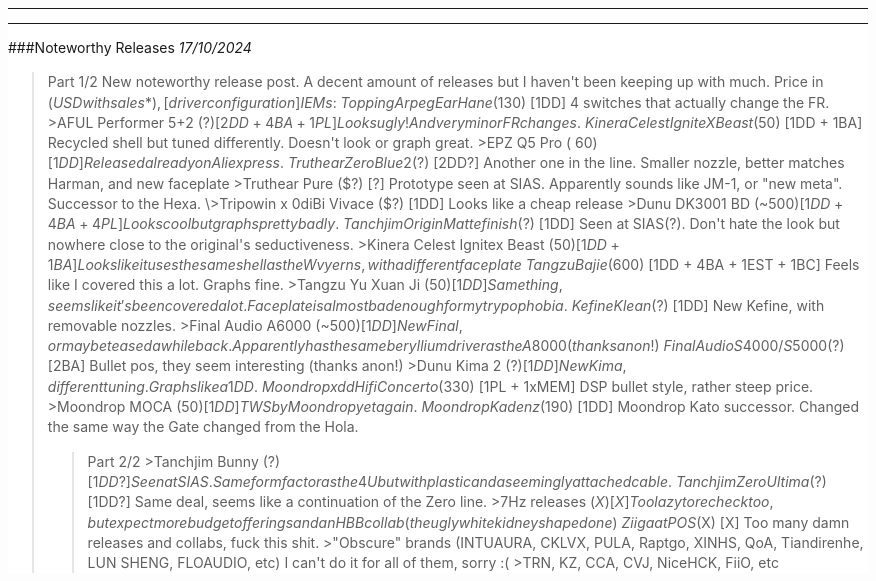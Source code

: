 

***
***
###Noteworthy Releases
*17/10/2024*

>Part 1/2
>New noteworthy release post. A decent amount of releases but I haven't been keeping up with much.
>Price in ($USD with sales*), [driver configuration]
>IEMs:
>\>Topping ArpegEar Hane ($130) [1DD]
>4 switches that actually change the FR.
>\>AFUL Performer 5+2 ($?) [2DD + 4BA + 1PL]
>Looks ugly! And very minor FR changes.
>\>Kinera Celest IgniteX Beast ($50) [1DD + 1BA]
>Recycled shell but tuned differently. Doesn't look or graph great.
>\>EPZ Q5 Pro ($~60) [1DD]
>Released already on Aliexpress.
>\>Truthear Zero Blue 2 ($?) [2DD?]
>Another one in the line. Smaller nozzle, better matches Harman, and new faceplate
>\>Truthear Pure ($?) [?]
>Prototype seen at SIAS. Apparently sounds like JM-1, or "new meta". Successor to the Hexa.
>\>Tripowin x 0diBi Vivace ($?) [1DD]
>Looks like a cheap release
>\>Dunu DK3001 BD (~$500) [1DD + 4BA + 4PL]
>Looks cool but graphs pretty badly.
>\>Tanchjim Origin Matte finish ($?) [1DD]
>Seen at SIAS(?). Don't hate the look but nowhere close to the original's seductiveness.
>\>Kinera Celest Ignitex Beast ($50) [1DD + 1BA]
>Looks like it uses the same shell as the Wvyerns, with a different faceplate
>\>Tangzu Bajie ($600) [1DD + 4BA + 1EST + 1BC]
>Feels like I covered this a lot. Graphs fine.
>\>Tangzu Yu Xuan Ji ($50) [1DD]
>Same thing, seems like it's been covered a lot. Faceplate is almost bad enough for my trypophobia.
>\>Kefine Klean ($?) [1DD]
>New Kefine, with removable nozzles.
>\>Final Audio A6000 (~$500) [1DD]
>New Final, or maybe teased a while back. Apparently has the same beryllium driver as the A8000 (thanks anon!)
>\>Final Audio S4000/S5000 ($?) [2BA]
>Bullet pos, they seem interesting (thanks anon!)
>\>Dunu Kima 2 ($?) [1DD]
>New Kima, different tuning. Graphs like a 1DD.
>\>Moondrop x ddHifi Concerto ($330) [1PL + 1xMEM]
>DSP bullet style, rather steep price.
>\>Moondrop MOCA ($50) [1DD]
>TWS by Moondrop yet again.
>\>Moondrop Kadenz ($190) [1DD]
>Moondrop Kato successor. Changed the same way the Gate changed from the Hola.
>>Part 2/2
>>\>Tanchjim Bunny ($?) [1DD?]
>>Seen at SIAS. Same form factor as the 4U but with plastic and a seemingly attached cable.
>>\>Tanchjim Zero Ultima ($?) [1DD?]
>>Same deal, seems like a continuation of the Zero line.
>>\>7Hz releases ($X) [X]
>>Too lazy to recheck too, but expect more budget offerings and an HBB collab (the ugly white kidney shaped one)
>>\>Ziigaat POS ($X) [X]
>>Too many damn releases and collabs, fuck this shit.
>>\>"Obscure" brands (INTUAURA, CKLVX, PULA, Raptgo, XINHS, QoA, Tiandirenhe, LUN SHENG, FLOAUDIO, etc)
>>I can't do it for all of them, sorry :(
>>\>TRN, KZ, CCA, CVJ, NiceHCK, FiiO, etc